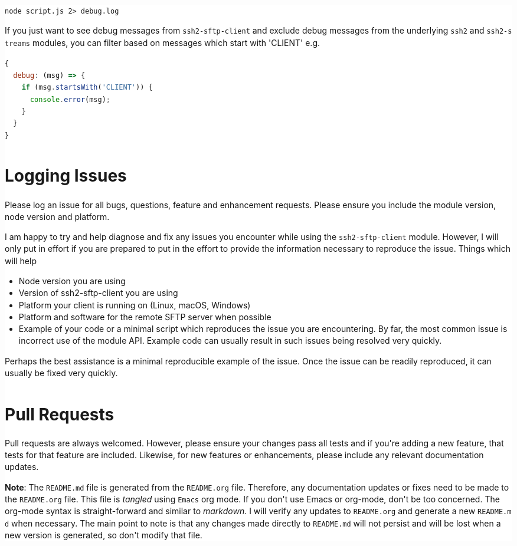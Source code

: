 ```shell
node script.js 2> debug.log

```

If you just want to see debug messages from `ssh2-sftp-client` and exclude debug messages from the underlying `ssh2` and `ssh2-streams` modules, you can filter based on messages which start with 'CLIENT' e.g.

```javascript
{
  debug: (msg) => {
    if (msg.startsWith('CLIENT')) {
      console.error(msg);
    }
  }
}
```


<a id="org7853a7f"></a>

# Logging Issues

Please log an issue for all bugs, questions, feature and enhancement requests. Please ensure you include the module version, node version and platform.

I am happy to try and help diagnose and fix any issues you encounter while using the `ssh2-sftp-client` module. However, I will only put in effort if you are prepared to put in the effort to provide the information necessary to reproduce the issue. Things which will help

-   Node version you are using
-   Version of ssh2-sftp-client you are using
-   Platform your client is running on (Linux, macOS, Windows)
-   Platform and software for the remote SFTP server when possible
-   Example of your code or a minimal script which reproduces the issue you are encountering. By far, the most common issue is incorrect use of the module API. Example code can usually result in such issues being resolved very quickly.

Perhaps the best assistance is a minimal reproducible example of the issue. Once the issue can be readily reproduced, it can usually be fixed very quickly.


<a id="org2eca80f"></a>

# Pull Requests

Pull requests are always welcomed. However, please ensure your changes pass all tests and if you're adding a new feature, that tests for that feature are included. Likewise, for new features or enhancements, please include any relevant documentation updates.

**Note**: The `README.md` file is generated from the `README.org` file. Therefore, any documentation updates or fixes need to be made to the `README.org` file. This file is *tangled* using `Emacs` org mode. If you don't use Emacs or org-mode, don't be too concerned. The org-mode syntax is straight-forward and similar to *markdown*. I will verify any updates to `README.org` and generate a new `README.md` when necessary. The main point to note is that any changes made directly to `README.md` will not persist and will be lost when a new version is generated, so don't modify that file.
